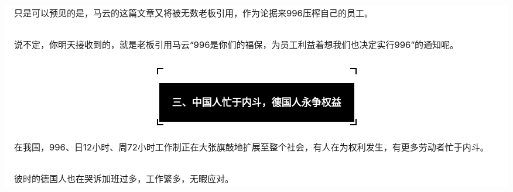 <p style="margin: 1.4em 1em 25px;color: rgb(26, 26, 26);font-family: -apple-system, BlinkMacSystemFont, 'Helvetica Neue', 'PingFang SC', 'Microsoft YaHei', 'Source Han Sans SC', 'Noto Sans CJK SC', 'WenQuanYi Micro Hei', sans-serif;font-size: medium;text-align: start;white-space: normal;background-color: rgb(255, 255, 255);line-height: 1.75em;"><span style="font-size: 15px;">只是可以预见的是，马云的这篇文章又将被无数老板引用，作为论据来996压榨自己的员工。</span></p>
<p style="margin: 1.4em 1em 25px;color: rgb(26, 26, 26);font-family: -apple-system, BlinkMacSystemFont, 'Helvetica Neue', 'PingFang SC', 'Microsoft YaHei', 'Source Han Sans SC', 'Noto Sans CJK SC', 'WenQuanYi Micro Hei', sans-serif;font-size: medium;text-align: start;white-space: normal;background-color: rgb(255, 255, 255);line-height: 1.75em;"><span style="font-size: 15px;">说不定，你明天接收到的，就是老板引用马云“996是你们的福保，为员工利益着想我们也决定实行996”的通知呢。</span></p>
<section mpa-from-tpl="t" style="white-space: normal;">
 <section mpa-from-tpl="t">
  <section mpa-from-tpl="t" style="background-color: rgb(255, 255, 255);">
   <section powered-by="xiumi.us" mpa-from-tpl="t">
    <section mpa-from-tpl="t" style="margin-top: 0.5em;margin-bottom: 0.5em;text-align: center;">
     <section mpa-from-tpl="t" style="display: inline-block;">
      <section mpa-from-tpl="t" style="width: 9px;height: 9px;float: left;border-top: 2px solid rgb(0, 0, 0);border-left: 2px solid rgb(0, 0, 0);">
       <br>
      </section>
      <section mpa-from-tpl="t" style="width: 9px;height: 9px;float: right;border-top: 2px solid rgb(0, 0, 0);border-right: 2px solid rgb(0, 0, 0);">
       <br>
      </section>
      <section mpa-from-tpl="t" style="clear: both;">
       <br>
      </section>
      <section mpa-from-tpl="t" style="margin-top: -5px;margin-bottom: -5px;padding-right: 4px;padding-left: 4px;">
       <section mpa-from-tpl="t" style="padding-right: 20px;padding-left: 20px;border-width: 2px;border-style: solid;border-color: rgb(0, 0, 0);background-color: rgb(0, 0, 0);font-size: 18px;letter-spacing: 0px;color: rgb(255, 255, 255);">
        <p style="clear: none;"><span style="font-size: 17px;"><strong mpa-from-tpl="t" mpa-is-content="t">三、中国人忙于内斗，德国人永争权益</strong></span></p>
       </section>
      </section>
      <section mpa-from-tpl="t" style="width: 9px;height: 9px;float: left;border-bottom: 2px solid rgb(0, 0, 0);border-left: 2px solid rgb(0, 0, 0);">
       <br>
      </section>
      <section mpa-from-tpl="t" style="width: 9px;height: 9px;float: right;border-bottom: 2px solid rgb(0, 0, 0);border-right: 2px solid rgb(0, 0, 0);">
       <br mpa-from-tpl="t">
      </section>
     </section>
    </section>
   </section>
  </section>
 </section>
</section>
<p style="margin: 1.4em 1em 25px;color: rgb(26, 26, 26);font-family: -apple-system, BlinkMacSystemFont, 'Helvetica Neue', 'PingFang SC', 'Microsoft YaHei', 'Source Han Sans SC', 'Noto Sans CJK SC', 'WenQuanYi Micro Hei', sans-serif;font-size: medium;text-align: start;white-space: normal;background-color: rgb(255, 255, 255);line-height: 1.75em;"><span style="font-size: 15px;">在我国，996、日12小时、周72小时工作制正在大张旗鼓地扩展至整个社会，有人在为权利发生，有更多劳动者忙于内斗。</span><br></p>
<p style="margin: 1.4em 1em 25px;color: rgb(26, 26, 26);font-family: -apple-system, BlinkMacSystemFont, 'Helvetica Neue', 'PingFang SC', 'Microsoft YaHei', 'Source Han Sans SC', 'Noto Sans CJK SC', 'WenQuanYi Micro Hei', sans-serif;font-size: medium;text-align: start;white-space: normal;background-color: rgb(255, 255, 255);line-height: 1.75em;"><span style="font-size: 15px;">彼时的德国人也在哭诉加班过多，工作繁多，无暇应对。</span></p>
